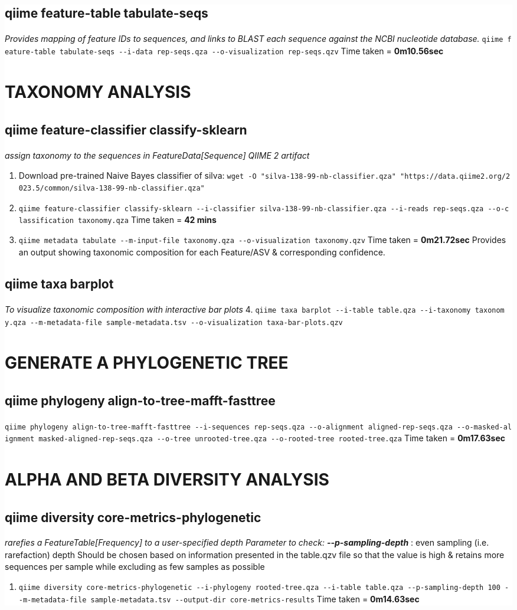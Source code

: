 
## qiime feature-table tabulate-seqs
*Provides mapping of feature IDs to sequences, and links to BLAST each sequence against the NCBI nucleotide database.* 
`qiime feature-table tabulate-seqs --i-data rep-seqs.qza --o-visualization rep-seqs.qzv`
Time taken = **0m10.56sec**




# TAXONOMY ANALYSIS
## qiime feature-classifier classify-sklearn
*assign taxonomy to the sequences in FeatureData[Sequence] QIIME 2 artifact*
1. Download pre-trained Naive Bayes classifier of silva: `wget -O "silva-138-99-nb-classifier.qza" "https://data.qiime2.org/2023.5/common/silva-138-99-nb-classifier.qza" `
2. `qiime feature-classifier classify-sklearn --i-classifier silva-138-99-nb-classifier.qza --i-reads rep-seqs.qza --o-classification taxonomy.qza`
   Time taken = **42 mins** 

3. `qiime metadata tabulate --m-input-file taxonomy.qza --o-visualization taxonomy.qzv`
   Time taken = **0m21.72sec**
Provides an output showing taxonomic composition for each Feature/ASV & corresponding confidence.


## qiime taxa barplot
*To visualize taxonomic composition with interactive bar plots*
4. `qiime taxa barplot --i-table table.qza --i-taxonomy taxonomy.qza --m-metadata-file sample-metadata.tsv --o-visualization taxa-bar-plots.qzv`




# GENERATE A PHYLOGENETIC TREE
## qiime phylogeny align-to-tree-mafft-fasttree
`qiime phylogeny align-to-tree-mafft-fasttree --i-sequences rep-seqs.qza --o-alignment aligned-rep-seqs.qza --o-masked-alignment masked-aligned-rep-seqs.qza --o-tree unrooted-tree.qza --o-rooted-tree rooted-tree.qza`
 Time taken = **0m17.63sec**


# ALPHA AND BETA DIVERSITY ANALYSIS
## qiime diversity core-metrics-phylogenetic
*rarefies a FeatureTable[Frequency] to a user-specified depth*
_Parameter to check: **--p-sampling-depth**_ : even sampling (i.e. rarefaction) depth
Should be chosen based on information presented in the table.qzv file so that the value is high & retains more sequences per sample while excluding as few samples as possible 
1. `qiime diversity core-metrics-phylogenetic --i-phylogeny rooted-tree.qza --i-table table.qza --p-sampling-depth 100 --m-metadata-file sample-metadata.tsv --output-dir core-metrics-results`
   Time taken = **0m14.63sec**
